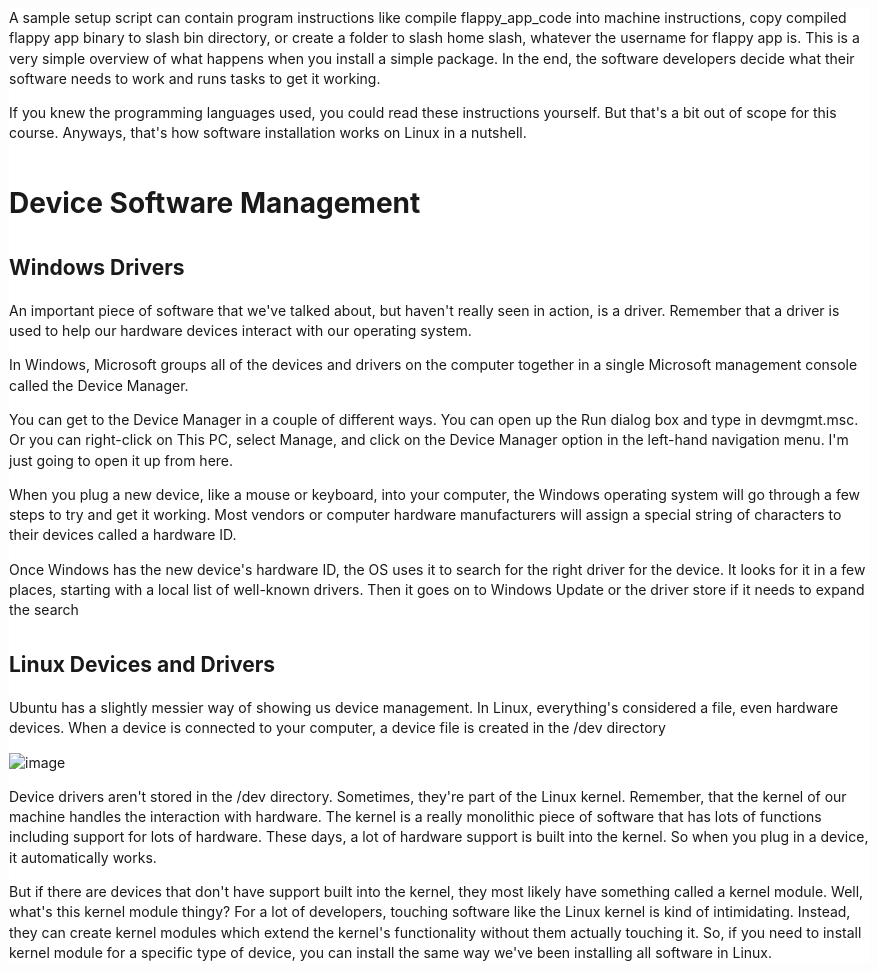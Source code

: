 A sample setup script can contain program instructions like compile flappy_app_code into machine instructions, copy compiled flappy app binary to slash bin directory, or create a folder to slash home slash, whatever the username for flappy app is. This is a very simple overview of what happens when you install a simple package. In the end, the software developers decide what their software needs to work and runs tasks to get it working.

If you knew the programming languages used, you could read these instructions yourself. But that's a bit out of scope for this course. Anyways, that's how software installation works on Linux in a nutshell.

# Device Software Management

## Windows Drivers

An important piece of software that we've talked about, but haven't really seen in action, is a driver. Remember that a driver is used to help our hardware devices interact with our operating system.

In Windows, Microsoft groups all of the devices and drivers on the computer together in a single Microsoft management console called the Device Manager.

You can get to the Device Manager in a couple of different ways. You can open up the Run dialog box and type in devmgmt.msc. Or you can right-click on This PC, select Manage, and click on the Device Manager option in the left-hand navigation menu. I'm just going to open it up from here.

When you plug a new device, like a mouse or keyboard, into your computer, the Windows operating system will go through a few steps to try and get it working. Most vendors or computer hardware manufacturers will assign a special string of characters to their devices called a hardware ID.

Once Windows has the new device's hardware ID, the OS uses it to search for the right driver for the device. It looks for it in a few places, starting with a local list of well-known drivers. Then it goes on to Windows Update or the driver store if it needs to expand the search

## Linux Devices and Drivers

Ubuntu has a slightly messier way of showing us device management. In Linux, everything's considered a file, even hardware devices. When a device is connected to your computer, a device file is created in the /dev directory

![image](https://matteocapo.super.site/_next/image?url=https%3A%2F%2Fsuper-static-assets.s3.amazonaws.com%2F02c48622-a5fb-42b8-97f4-5ccc534fdb55%2Fimages%2F63efd7d3-6888-4653-b391-99920925c214.png&w=3840&q=80)

Device drivers aren't stored in the /dev directory. Sometimes, they're part of the Linux kernel. Remember, that the kernel of our machine handles the interaction with hardware. The kernel is a really monolithic piece of software that has lots of functions including support for lots of hardware. These days, a lot of hardware support is built into the kernel. So when you plug in a device, it automatically works.

But if there are devices that don't have support built into the kernel, they most likely have something called a kernel module. Well, what's this kernel module thingy? For a lot of developers, touching software like the Linux kernel is kind of intimidating. Instead, they can create kernel modules which extend the kernel's functionality without them actually touching it. So, if you need to install kernel module for a specific type of device, you can install the same way we've been installing all software in Linux.
